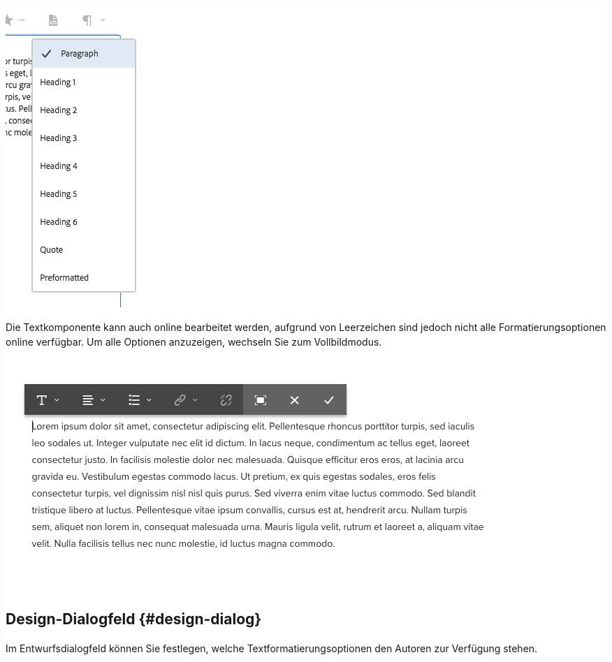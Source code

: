 ![](assets/screen_shot_2018-01-11at142828.png)

Die Textkomponente kann auch online bearbeitet werden, aufgrund von Leerzeichen sind jedoch nicht alle Formatierungsoptionen online verfügbar. Um alle Optionen anzuzeigen, wechseln Sie zum Vollbildmodus.

![](assets/screen_shot_2018-01-11at142921.png)

## Design-Dialogfeld {#design-dialog}

Im Entwurfsdialogfeld können Sie festlegen, welche Textformatierungsoptionen den Autoren zur Verfügung stehen.
